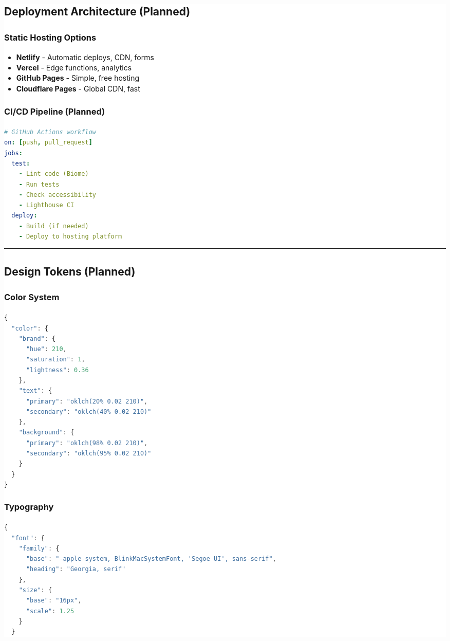 
## Deployment Architecture (Planned)

### Static Hosting Options
- **Netlify** - Automatic deploys, CDN, forms
- **Vercel** - Edge functions, analytics
- **GitHub Pages** - Simple, free hosting
- **Cloudflare Pages** - Global CDN, fast

### CI/CD Pipeline (Planned)
```yaml
# GitHub Actions workflow
on: [push, pull_request]
jobs:
  test:
    - Lint code (Biome)
    - Run tests
    - Check accessibility
    - Lighthouse CI
  deploy:
    - Build (if needed)
    - Deploy to hosting platform
```

---

## Design Tokens (Planned)

### Color System
```javascript
{
  "color": {
    "brand": {
      "hue": 210,
      "saturation": 1,
      "lightness": 0.36
    },
    "text": {
      "primary": "oklch(20% 0.02 210)",
      "secondary": "oklch(40% 0.02 210)"
    },
    "background": {
      "primary": "oklch(98% 0.02 210)",
      "secondary": "oklch(95% 0.02 210)"
    }
  }
}
```

### Typography
```javascript
{
  "font": {
    "family": {
      "base": "-apple-system, BlinkMacSystemFont, 'Segoe UI', sans-serif",
      "heading": "Georgia, serif"
    },
    "size": {
      "base": "16px",
      "scale": 1.25
    }
  }
```